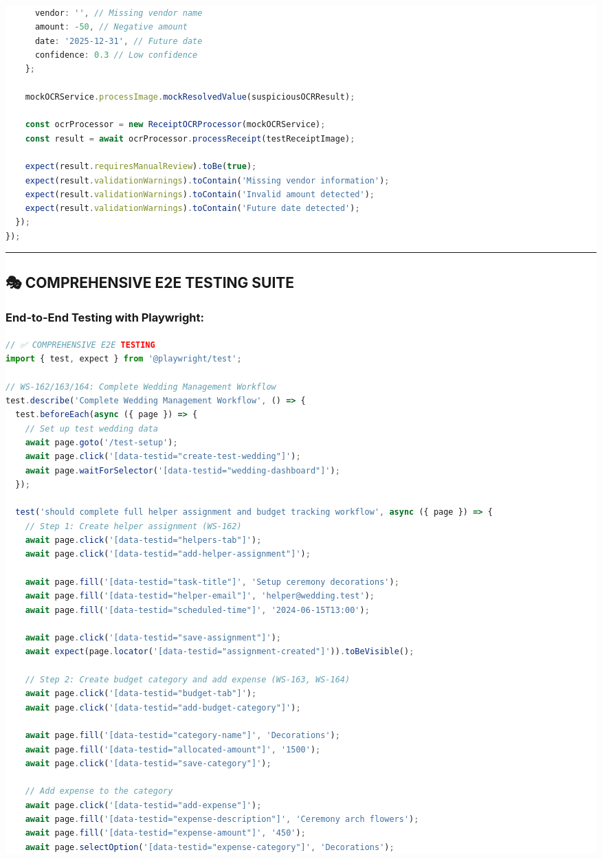 ```typescript
      vendor: '', // Missing vendor name
      amount: -50, // Negative amount
      date: '2025-12-31', // Future date
      confidence: 0.3 // Low confidence
    };
    
    mockOCRService.processImage.mockResolvedValue(suspiciousOCRResult);
    
    const ocrProcessor = new ReceiptOCRProcessor(mockOCRService);
    const result = await ocrProcessor.processReceipt(testReceiptImage);
    
    expect(result.requiresManualReview).toBe(true);
    expect(result.validationWarnings).toContain('Missing vendor information');
    expect(result.validationWarnings).toContain('Invalid amount detected');
    expect(result.validationWarnings).toContain('Future date detected');
  });
});
```

---

## 🎭 COMPREHENSIVE E2E TESTING SUITE

### End-to-End Testing with Playwright:

```typescript
// ✅ COMPREHENSIVE E2E TESTING
import { test, expect } from '@playwright/test';

// WS-162/163/164: Complete Wedding Management Workflow
test.describe('Complete Wedding Management Workflow', () => {
  test.beforeEach(async ({ page }) => {
    // Set up test wedding data
    await page.goto('/test-setup');
    await page.click('[data-testid="create-test-wedding"]');
    await page.waitForSelector('[data-testid="wedding-dashboard"]');
  });
  
  test('should complete full helper assignment and budget tracking workflow', async ({ page }) => {
    // Step 1: Create helper assignment (WS-162)
    await page.click('[data-testid="helpers-tab"]');
    await page.click('[data-testid="add-helper-assignment"]');
    
    await page.fill('[data-testid="task-title"]', 'Setup ceremony decorations');
    await page.fill('[data-testid="helper-email"]', 'helper@wedding.test');
    await page.fill('[data-testid="scheduled-time"]', '2024-06-15T13:00');
    
    await page.click('[data-testid="save-assignment"]');
    await expect(page.locator('[data-testid="assignment-created"]')).toBeVisible();
    
    // Step 2: Create budget category and add expense (WS-163, WS-164)
    await page.click('[data-testid="budget-tab"]');
    await page.click('[data-testid="add-budget-category"]');
    
    await page.fill('[data-testid="category-name"]', 'Decorations');
    await page.fill('[data-testid="allocated-amount"]', '1500');
    await page.click('[data-testid="save-category"]');
    
    // Add expense to the category
    await page.click('[data-testid="add-expense"]');
    await page.fill('[data-testid="expense-description"]', 'Ceremony arch flowers');
    await page.fill('[data-testid="expense-amount"]', '450');
    await page.selectOption('[data-testid="expense-category"]', 'Decorations');
```